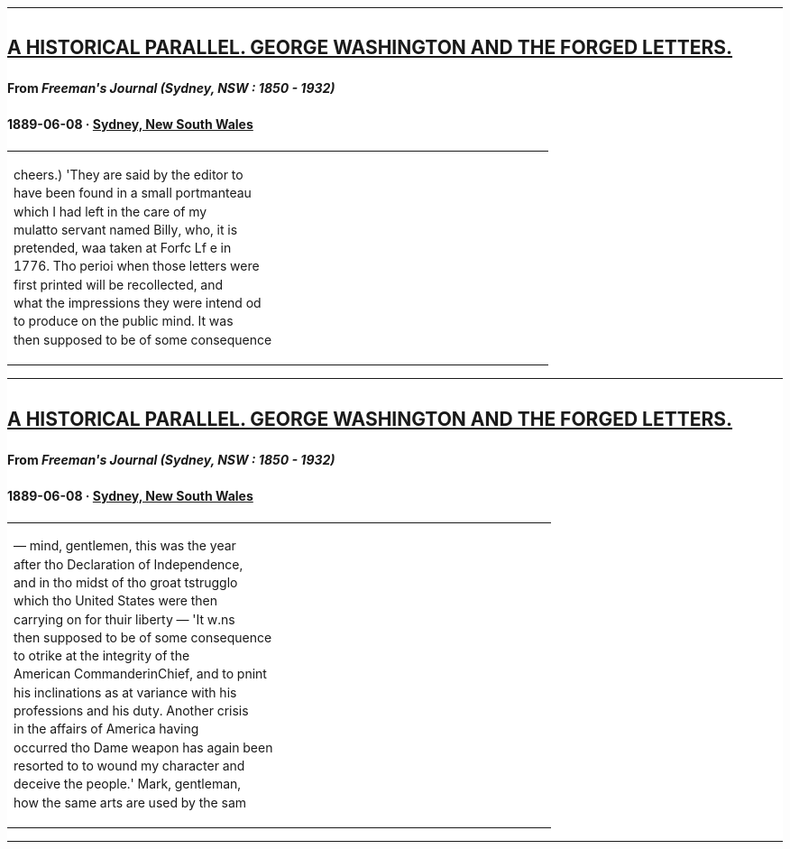 </td></tr></table>

---

## [A HISTORICAL PARALLEL. GEORGE WASHINGTON AND THE FORGED LETTERS.](http://trove.nla.gov.au/ndp/del/article/115382428)

#### From _Freeman's Journal (Sydney, NSW : 1850 - 1932)_

#### 1889-06-08 &middot; [Sydney, New South Wales](http://dbpedia.org/resource/Sydney)

<table style="width: 100%;"><tr><td style="width: 50%">

  
cheers.) &#x27;They are said by the editor to  
have been found in a small portmanteau  
which I had left in the care of my  
mulatto servant named Billy, who, it is  
pretended, waa taken at Forfc Lf e in  
1776. Tho perioi when those letters were  
first printed will be recollected, and  
what the impressions they were intend od  
to produce on the public mind. It was  
then supposed to be of some consequence
</td></tr></table>

---

## [A HISTORICAL PARALLEL. GEORGE WASHINGTON AND THE FORGED LETTERS.](http://trove.nla.gov.au/ndp/del/article/115382428)

#### From _Freeman's Journal (Sydney, NSW : 1850 - 1932)_

#### 1889-06-08 &middot; [Sydney, New South Wales](http://dbpedia.org/resource/Sydney)

<table style="width: 100%;"><tr><td style="width: 50%">

  
— mind, gentlemen, this was the year  
after tho Declaration of Independence,  
and in tho midst of tho groat tstrugglo  
which tho United States were then  
carrying on for thuir liberty — &#x27;It w.ns  
then supposed to be of some consequence  
to otrike at the integrity of the  
American CommanderinChief, and to pnint  
his inclinations as at variance with his  
professions and his duty. Another crisis  
in the affairs of America having  
occurred tho Dame weapon has again been  
resorted to to wound my character and  
deceive the people.&#x27; Mark, gentleman,  
how the same arts are used by the sam
</td></tr></table>

---